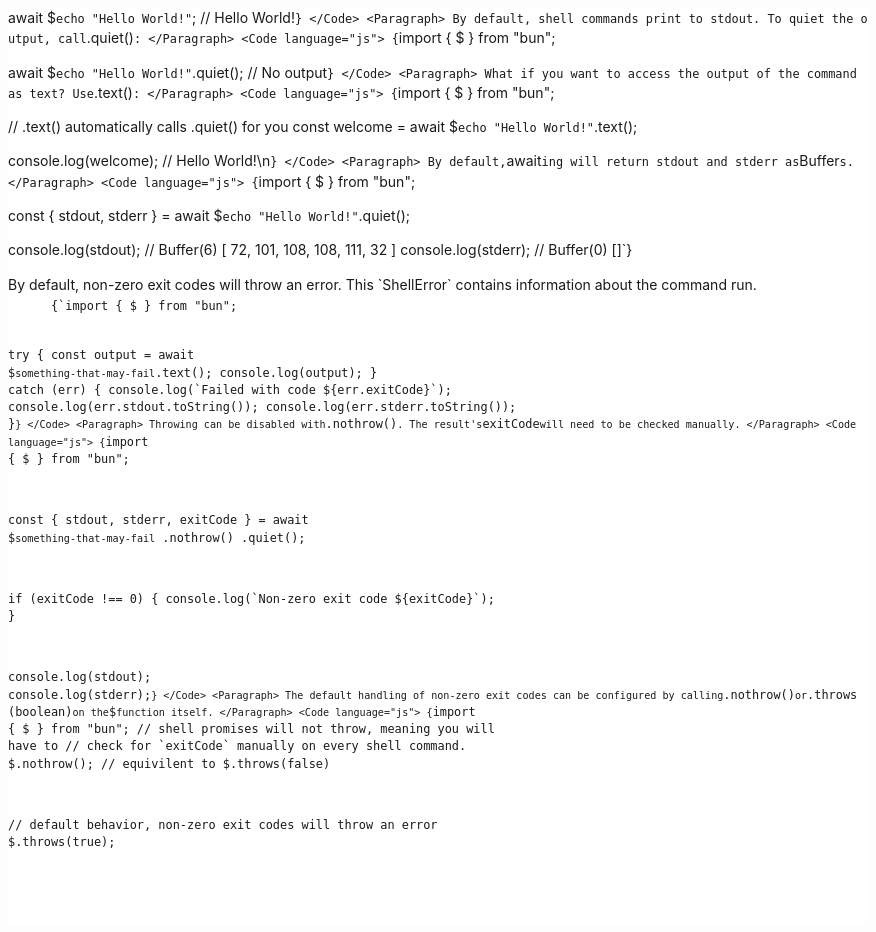 await $`echo "Hello World!"`; // Hello
World!`} </Code> <Paragraph> By default, shell commands print to stdout. To quiet the output, call`.quiet()`: </Paragraph> <Code language="js"> {`import
{ $ } from "bun";

await $`echo "Hello World!"`.quiet(); // No
output`} </Code> <Paragraph> What if you want to access the output of the command as text? Use`.text()`: </Paragraph> <Code language="js"> {`import
{ $ } from "bun";

// .text() automatically calls .quiet() for you const welcome = await
$`echo "Hello World!"`.text();

console.log(welcome); // Hello
World!\n`} </Code> <Paragraph> By default,`await`ing will return stdout and stderr as`Buffer`s. </Paragraph> <Code language="js"> {`import
{ $ } from "bun";

const { stdout, stderr } = await $`echo "Hello World!"`.quiet();

console.log(stdout); // Buffer(6) [ 72, 101, 108, 108, 111, 32 ]
console.log(stderr); // Buffer(0) []`}
</Code>

</Section>
  <Section title="Error handling">
    <Paragraph>
      By default, non-zero exit codes will throw an error. This `ShellError` contains information about the command run.
    </Paragraph>
    <Code language="js">
      {`import { $ } from "bun";

try { const output = await $`something-that-may-fail`.text();
console.log(output); } catch (err) { console.log(\`Failed with code
\${err.exitCode}\`); console.log(err.stdout.toString());
console.log(err.stderr.toString());
}`} </Code> <Paragraph> Throwing can be disabled with`.nothrow()`. The result's`exitCode`will need to be checked manually. </Paragraph> <Code language="js"> {`import
{ $ } from "bun";

const { stdout, stderr, exitCode } = await $`something-that-may-fail` .nothrow()
.quiet();

if (exitCode !== 0) { console.log(\`Non-zero exit code \${exitCode}\`); }

console.log(stdout);
console.log(stderr);`} </Code> <Paragraph> The default handling of non-zero exit codes can be configured by calling`.nothrow()`or`.throws(boolean)`on the`$`function itself. </Paragraph> <Code language="js"> {`import
{ $ } from "bun"; // shell promises will not throw, meaning you will have to //
check for \`exitCode\` manually on every shell command. $.nothrow(); //
equivilent to $.throws(false)

// default behavior, non-zero exit codes will throw an error $.throws(true);
